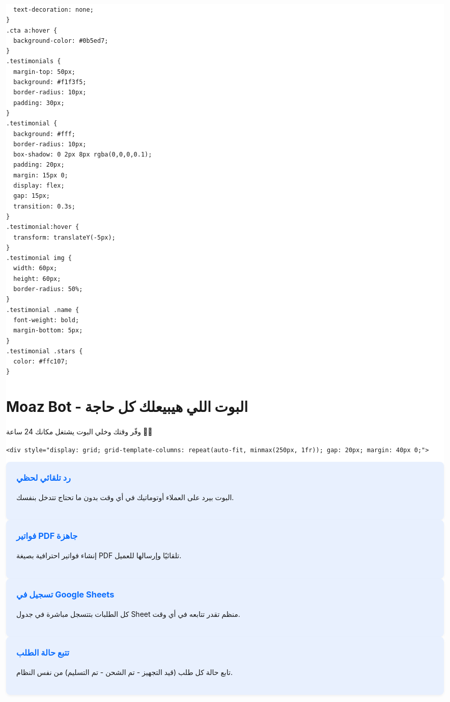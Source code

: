       text-decoration: none;
    }
    .cta a:hover {
      background-color: #0b5ed7;
    }
    .testimonials {
      margin-top: 50px;
      background: #f1f3f5;
      border-radius: 10px;
      padding: 30px;
    }
    .testimonial {
      background: #fff;
      border-radius: 10px;
      box-shadow: 0 2px 8px rgba(0,0,0,0.1);
      padding: 20px;
      margin: 15px 0;
      display: flex;
      gap: 15px;
      transition: 0.3s;
    }
    .testimonial:hover {
      transform: translateY(-5px);
    }
    .testimonial img {
      width: 60px;
      height: 60px;
      border-radius: 50%;
    }
    .testimonial .name {
      font-weight: bold;
      margin-bottom: 5px;
    }
    .testimonial .stars {
      color: #ffc107;
    }
  </style>
</head>
<body>
  <div class="container">
    <h1>Moaz Bot - البوت اللي هيبيعلك كل حاجة</h1>
    <p>وفّر وقتك وخلي البوت يشتغل مكانك 24 ساعة 💼🤖</p>

    <div style="display: grid; grid-template-columns: repeat(auto-fit, minmax(250px, 1fr)); gap: 20px; margin: 40px 0;">
  <div style="background:#e8f0fe; border-radius:8px; padding:20px; box-shadow:0 2px 5px rgba(0,0,0,0.05);">
    <h3 style="color:#0d6efd; margin-top:0;">رد تلقائي لحظي</h3>
    <p>البوت بيرد على العملاء أوتوماتيك في أي وقت بدون ما تحتاج تتدخل بنفسك.</p>
  </div>
  <div style="background:#e8f0fe; border-radius:8px; padding:20px; box-shadow:0 2px 5px rgba(0,0,0,0.05);">
    <h3 style="color:#0d6efd; margin-top:0;">فواتير PDF جاهزة</h3>
    <p>إنشاء فواتير احترافية بصيغة PDF تلقائيًا وإرسالها للعميل.</p>
  </div>
  <div style="background:#e8f0fe; border-radius:8px; padding:20px; box-shadow:0 2px 5px rgba(0,0,0,0.05);">
    <h3 style="color:#0d6efd; margin-top:0;">تسجيل في Google Sheets</h3>
    <p>كل الطلبات بتتسجل مباشرة في جدول Sheet منظم تقدر تتابعه في أي وقت.</p>
  </div>
  <div style="background:#e8f0fe; border-radius:8px; padding:20px; box-shadow:0 2px 5px rgba(0,0,0,0.05);">
    <h3 style="color:#0d6efd; margin-top:0;">تتبع حالة الطلب</h3>
    <p>تابع حالة كل طلب (قيد التجهيز - تم الشحن - تم التسليم) من نفس النظام.</p>